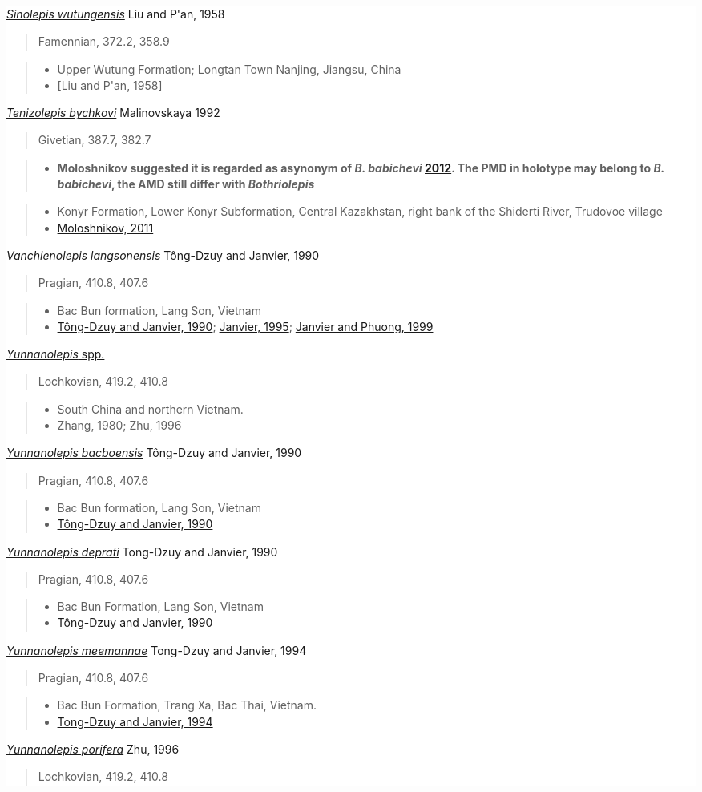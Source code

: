 [*Sinolepis wutungensis*](https://deepbone.org/public/#/explor?s_id=3309&functionId=Deepbone_header_searchResultOpen) Liu and P'an, 1958
> Famennian, 372.2, 358.9 

> - Upper Wutung Formation; Longtan Town Nanjing, Jiangsu, China
> - [Liu and P'an, 1958]

[*Tenizolepis bychkovi*](https://deepbone.org/public/#/explor?s_id=2109&functionId=Deepbone_header_searchResultOpen) Malinovskaya 1992
> Givetian, 387.7, 382.7

> - **Moloshnikov suggested it is regarded as asynonym of *B. babichevi* [2012](https://deepbone.org/public/#/literature_details/1272). The PMD in holotype may belong to *B. babichevi*, the AMD still differ with *Bothriolepis***

> - Konyr Formation, Lower Konyr Subformation, Central Kazakhstan, right bank of the Shiderti River, Trudovoe village
> - [Moloshnikov, 2011](https://link.springer.com/article/10.1134/S0031030111030099)

[*Vanchienolepis langsonensis*](https://deepbone.org/public/#/explor?s_id=3488&functionId=Deepbone_header_searchResultOpen) Tông-Dzuy and Janvier, 1990
> Pragian, 410.8, 407.6 

> - Bac Bun formation, Lang Son, Vietnam
> - [Tông-Dzuy and Janvier, 1990](https://deepbone.org/public/#/literature_details/24236); [Janvier, 1995](https://deepbone.org/public/#/literature_details/1221); [Janvier and Phuong, 1999](https://deepbone.org/public/#/literature_details/1435)

[*Yunnanolepis* spp.](https://deepbone.org/public/#/explor?s_id=28&functionId=Deepbone_header_searchResultOpen)
> Lochkovian, 419.2, 410.8 

> - South China and northern Vietnam.
> - Zhang, 1980; Zhu, 1996

[*Yunnanolepis bacboensis*](https://www.deepbone.cn/index/index/index#/explor?s_id=57&functionId=Deepbone_header_searchResultOpen) Tông-Dzuy and Janvier, 1990
> Pragian, 410.8, 407.6

> -  Bac Bun formation, Lang Son, Vietnam
> - [Tông-Dzuy and Janvier, 1990](https://www.deepbone.cn/public/#/literature_details/24236)

[*Yunnanolepis deprati*](https://www.deepbone.cn/index/index/index#/explor?s_id=58&functionId=Deepbone_header_searchResultOpen) Tong-Dzuy and Janvier, 1990
> Pragian, 410.8, 407.6

> -  Bac Bun Formation, Lang Son, Vietnam
> - [Tông-Dzuy and Janvier, 1990](https://www.deepbone.cn/public/#/literature_details/24236)

[*Yunnanolepis meemannae*](https://www.deepbone.cn/index/index/index#/explor?s_id=59&functionId=Deepbone_header_searchResultOpen) Tong-Dzuy and Janvier, 1994
> Pragian, 410.8, 407.6

> - Bac Bun Formation, Trang Xa, Bac Thai, Vietnam.
> - [Tong-Dzuy and Janvier, 1994](https://www.deepbone.cn/public/#/literature_details/101)

[*Yunnanolepis porifera*](https://www.deepbone.cn/index/index/index#/explor?s_id=35&functionId=Deepbone_header_searchResultOpen) Zhu, 1996
> Lochkovian, 419.2, 410.8
